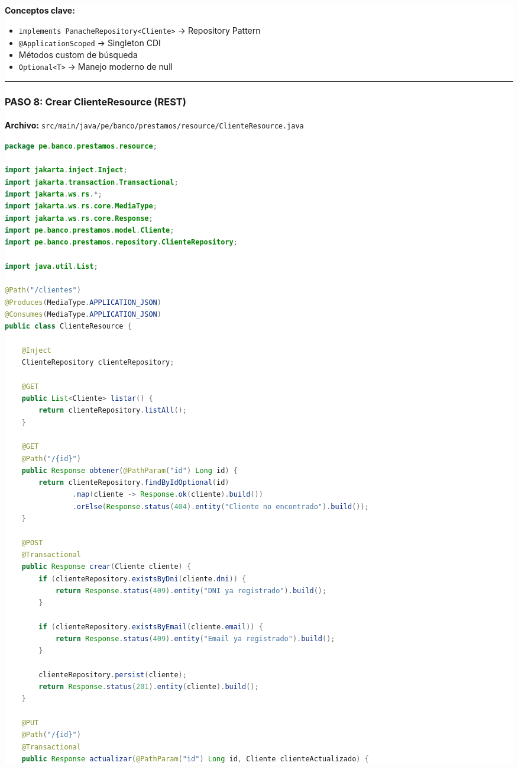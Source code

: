 **Conceptos clave:**
- `implements PanacheRepository<Cliente>` → Repository Pattern
- `@ApplicationScoped` → Singleton CDI
- Métodos custom de búsqueda
- `Optional<T>` → Manejo moderno de null

---

### **PASO 8: Crear ClienteResource (REST)**

**Archivo:** `src/main/java/pe/banco/prestamos/resource/ClienteResource.java`

```java
package pe.banco.prestamos.resource;

import jakarta.inject.Inject;
import jakarta.transaction.Transactional;
import jakarta.ws.rs.*;
import jakarta.ws.rs.core.MediaType;
import jakarta.ws.rs.core.Response;
import pe.banco.prestamos.model.Cliente;
import pe.banco.prestamos.repository.ClienteRepository;

import java.util.List;

@Path("/clientes")
@Produces(MediaType.APPLICATION_JSON)
@Consumes(MediaType.APPLICATION_JSON)
public class ClienteResource {
    
    @Inject
    ClienteRepository clienteRepository;
    
    @GET
    public List<Cliente> listar() {
        return clienteRepository.listAll();
    }
    
    @GET
    @Path("/{id}")
    public Response obtener(@PathParam("id") Long id) {
        return clienteRepository.findByIdOptional(id)
                .map(cliente -> Response.ok(cliente).build())
                .orElse(Response.status(404).entity("Cliente no encontrado").build());
    }
    
    @POST
    @Transactional
    public Response crear(Cliente cliente) {
        if (clienteRepository.existsByDni(cliente.dni)) {
            return Response.status(409).entity("DNI ya registrado").build();
        }
        
        if (clienteRepository.existsByEmail(cliente.email)) {
            return Response.status(409).entity("Email ya registrado").build();
        }
        
        clienteRepository.persist(cliente);
        return Response.status(201).entity(cliente).build();
    }
    
    @PUT
    @Path("/{id}")
    @Transactional
    public Response actualizar(@PathParam("id") Long id, Cliente clienteActualizado) {
```